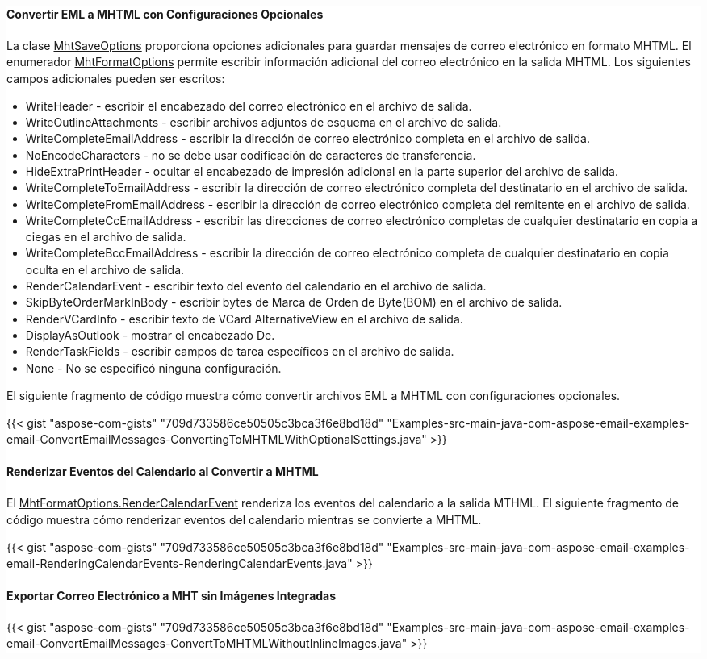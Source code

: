 #### **Convertir EML a MHTML con Configuraciones Opcionales**

La clase [MhtSaveOptions](https://reference.aspose.com/email/java/com.aspose.email/mhtsaveoptions/) proporciona opciones adicionales para guardar mensajes de correo electrónico en formato MHTML. El enumerador [MhtFormatOptions](https://reference.aspose.com/email/java/com.aspose.email/mhtformatoptions/) permite escribir información adicional del correo electrónico en la salida MHTML. Los siguientes campos adicionales pueden ser escritos:

- WriteHeader - escribir el encabezado del correo electrónico en el archivo de salida.
- WriteOutlineAttachments - escribir archivos adjuntos de esquema en el archivo de salida.
- WriteCompleteEmailAddress - escribir la dirección de correo electrónico completa en el archivo de salida.
- NoEncodeCharacters - no se debe usar codificación de caracteres de transferencia.
- HideExtraPrintHeader - ocultar el encabezado de impresión adicional en la parte superior del archivo de salida.
- WriteCompleteToEmailAddress - escribir la dirección de correo electrónico completa del destinatario en el archivo de salida.
- WriteCompleteFromEmailAddress - escribir la dirección de correo electrónico completa del remitente en el archivo de salida.
- WriteCompleteCcEmailAddress - escribir las direcciones de correo electrónico completas de cualquier destinatario en copia a ciegas en el archivo de salida.
- WriteCompleteBccEmailAddress - escribir la dirección de correo electrónico completa de cualquier destinatario en copia oculta en el archivo de salida.
- RenderCalendarEvent - escribir texto del evento del calendario en el archivo de salida.
- SkipByteOrderMarkInBody - escribir bytes de Marca de Orden de Byte(BOM) en el archivo de salida.
- RenderVCardInfo - escribir texto de VCard AlternativeView en el archivo de salida.
- DisplayAsOutlook - mostrar el encabezado De.
- RenderTaskFields - escribir campos de tarea específicos en el archivo de salida.
- None - No se especificó ninguna configuración.

El siguiente fragmento de código muestra cómo convertir archivos EML a MHTML con configuraciones opcionales.

{{< gist "aspose-com-gists" "709d733586ce50505c3bca3f6e8bd18d" "Examples-src-main-java-com-aspose-email-examples-email-ConvertEmailMessages-ConvertingToMHTMLWithOptionalSettings.java" >}}

#### **Renderizar Eventos del Calendario al Convertir a MHTML**

El [MhtFormatOptions.RenderCalendarEvent](https://reference.aspose.com/email/java/com.aspose.email/mhtformatoptions/#RenderCalendarEvent) renderiza los eventos del calendario a la salida MTHML. El siguiente fragmento de código muestra cómo renderizar eventos del calendario mientras se convierte a MHTML.

{{< gist "aspose-com-gists" "709d733586ce50505c3bca3f6e8bd18d" "Examples-src-main-java-com-aspose-email-examples-email-RenderingCalendarEvents-RenderingCalendarEvents.java" >}}

#### **Exportar Correo Electrónico a MHT sin Imágenes Integradas**

{{< gist "aspose-com-gists" "709d733586ce50505c3bca3f6e8bd18d" "Examples-src-main-java-com-aspose-email-examples-email-ConvertEmailMessages-ConvertToMHTMLWithoutInlineImages.java" >}}
